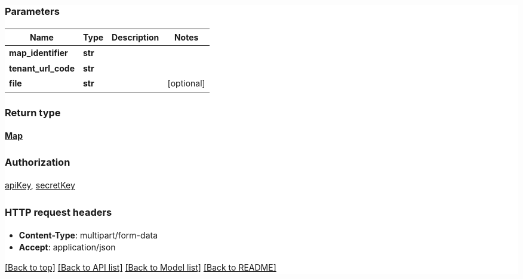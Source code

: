 ### Parameters

Name | Type | Description  | Notes
------------- | ------------- | ------------- | -------------
 **map_identifier** | **str**|  | 
 **tenant_url_code** | **str**|  | 
 **file** | **str**|  | [optional] 

### Return type

[**Map**](Map.md)

### Authorization

[apiKey](../README.md#apiKey), [secretKey](../README.md#secretKey)

### HTTP request headers

 - **Content-Type**: multipart/form-data
 - **Accept**: application/json

[[Back to top]](#) [[Back to API list]](../README.md#documentation-for-api-endpoints) [[Back to Model list]](../README.md#documentation-for-models) [[Back to README]](../README.md)



